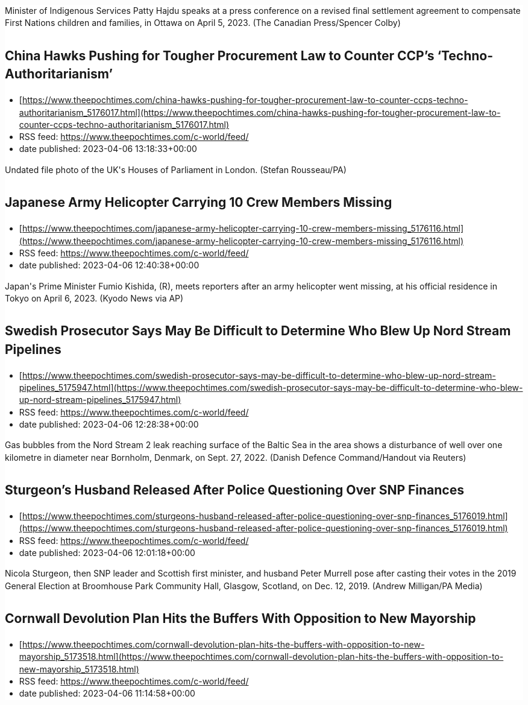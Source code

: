 Minister of Indigenous Services Patty Hajdu speaks at a press conference on a revised final settlement agreement to compensate First Nations children and families, in Ottawa on April 5, 2023. (The Canadian Press/Spencer Colby)

## China Hawks Pushing for Tougher Procurement Law to Counter CCP’s ‘Techno-Authoritarianism’
 - [https://www.theepochtimes.com/china-hawks-pushing-for-tougher-procurement-law-to-counter-ccps-techno-authoritarianism_5176017.html](https://www.theepochtimes.com/china-hawks-pushing-for-tougher-procurement-law-to-counter-ccps-techno-authoritarianism_5176017.html)
 - RSS feed: https://www.theepochtimes.com/c-world/feed/
 - date published: 2023-04-06 13:18:33+00:00

Undated file photo of the UK's Houses of Parliament in London. (Stefan Rousseau/PA)

## Japanese Army Helicopter Carrying 10 Crew Members Missing
 - [https://www.theepochtimes.com/japanese-army-helicopter-carrying-10-crew-members-missing_5176116.html](https://www.theepochtimes.com/japanese-army-helicopter-carrying-10-crew-members-missing_5176116.html)
 - RSS feed: https://www.theepochtimes.com/c-world/feed/
 - date published: 2023-04-06 12:40:38+00:00

Japan's Prime Minister Fumio Kishida, (R), meets reporters after an army helicopter went missing, at his official residence in Tokyo on April 6, 2023. (Kyodo News via AP)

## Swedish Prosecutor Says May Be Difficult to Determine Who Blew Up Nord Stream Pipelines
 - [https://www.theepochtimes.com/swedish-prosecutor-says-may-be-difficult-to-determine-who-blew-up-nord-stream-pipelines_5175947.html](https://www.theepochtimes.com/swedish-prosecutor-says-may-be-difficult-to-determine-who-blew-up-nord-stream-pipelines_5175947.html)
 - RSS feed: https://www.theepochtimes.com/c-world/feed/
 - date published: 2023-04-06 12:28:38+00:00

Gas bubbles from the Nord Stream 2 leak reaching surface of the Baltic Sea in the area shows a disturbance of well over one kilometre in diameter near Bornholm, Denmark, on Sept. 27, 2022. (Danish Defence Command/Handout via Reuters)

## Sturgeon’s Husband Released After Police Questioning Over SNP Finances
 - [https://www.theepochtimes.com/sturgeons-husband-released-after-police-questioning-over-snp-finances_5176019.html](https://www.theepochtimes.com/sturgeons-husband-released-after-police-questioning-over-snp-finances_5176019.html)
 - RSS feed: https://www.theepochtimes.com/c-world/feed/
 - date published: 2023-04-06 12:01:18+00:00

Nicola Sturgeon, then SNP leader and Scottish first minister, and husband Peter Murrell pose after casting their votes in the 2019 General Election at Broomhouse Park Community Hall, Glasgow, Scotland, on Dec. 12, 2019. (Andrew Milligan/PA Media)

## Cornwall Devolution Plan Hits the Buffers With Opposition to New Mayorship
 - [https://www.theepochtimes.com/cornwall-devolution-plan-hits-the-buffers-with-opposition-to-new-mayorship_5173518.html](https://www.theepochtimes.com/cornwall-devolution-plan-hits-the-buffers-with-opposition-to-new-mayorship_5173518.html)
 - RSS feed: https://www.theepochtimes.com/c-world/feed/
 - date published: 2023-04-06 11:14:58+00:00
